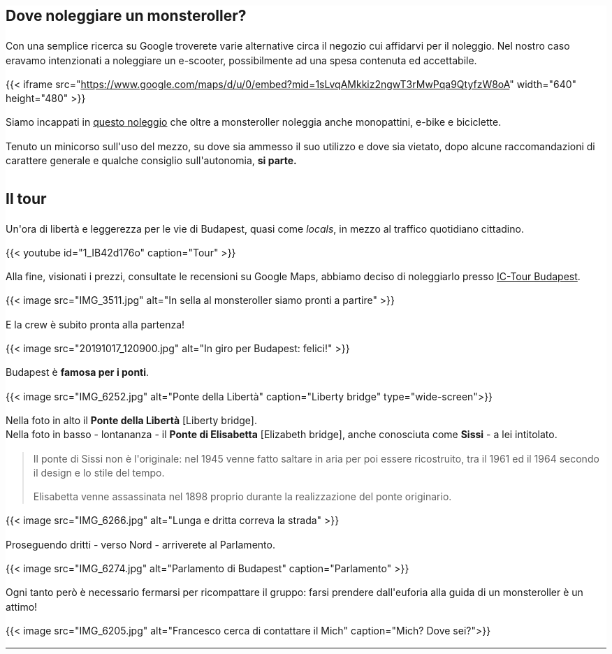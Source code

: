 ## Dove noleggiare un monsteroller?

Con una semplice ricerca su Google troverete varie alternative circa il negozio cui affidarvi per il noleggio. Nel nostro caso eravamo intenzionati a noleggiare un e-scooter, possibilmente ad una spesa contenuta ed accettabile.

{{< iframe src="https://www.google.com/maps/d/u/0/embed?mid=1sLvqAMkkiz2ngwT3rMwPqa9QtyfzW8oA" width="640" height="480" >}}

Siamo incappati in [questo noleggio](https://g.page/ictourbudapest?share) che oltre a monsteroller noleggia anche monopattini, e-bike e biciclette.

Tenuto un minicorso sull'uso del mezzo, su dove sia ammesso il suo utilizzo e dove sia vietato, dopo alcune raccomandazioni di carattere generale e qualche consiglio sull'autonomia, **si parte.**

## Il tour

Un'ora di libertà e leggerezza per le vie di Budapest, quasi come _locals_, in mezzo al traffico quotidiano cittadino.

{{< youtube id="1_IB42d176o" caption="Tour" >}}

Alla fine, visionati i prezzi, consultate le recensioni su Google Maps, abbiamo deciso di noleggiarlo presso [IC-Tour Budapest](https://g.page/ictourbudapest?share).

{{< image src="IMG_3511.jpg" alt="In sella al monsteroller siamo pronti a partire" >}}

E la crew è subito pronta alla partenza!

{{< image src="20191017_120900.jpg" alt="In giro per Budapest: felici!" >}}

Budapest è **famosa per i ponti**.

{{< image src="IMG_6252.jpg" alt="Ponte della Libertà" caption="Liberty bridge" type="wide-screen">}}

Nella foto in alto il **Ponte della Libertà** \[Liberty bridge\].  
Nella foto in basso - lontananza - il **Ponte di Elisabetta** \[Elizabeth bridge\], anche conosciuta come **Sissi** - a lei intitolato.

> Il ponte di Sissi non è l'originale: nel 1945 venne fatto saltare in aria per poi essere ricostruito, tra il 1961 ed il 1964 secondo il design e lo stile del tempo.
> 
> Elisabetta venne assassinata nel 1898 proprio durante la realizzazione del ponte originario.

{{< image src="IMG_6266.jpg" alt="Lunga e dritta correva la strada" >}}

Proseguendo dritti - verso Nord - arriverete al Parlamento.

{{< image src="IMG_6274.jpg" alt="Parlamento di Budapest" caption="Parlamento" >}}

Ogni tanto però è necessario fermarsi per ricompattare il gruppo: farsi prendere dall'euforia alla guida di un monsteroller è un attimo!

{{< image src="IMG_6205.jpg" alt="Francesco cerca di contattare il Mich" caption="Mich? Dove sei?">}}

* * *
